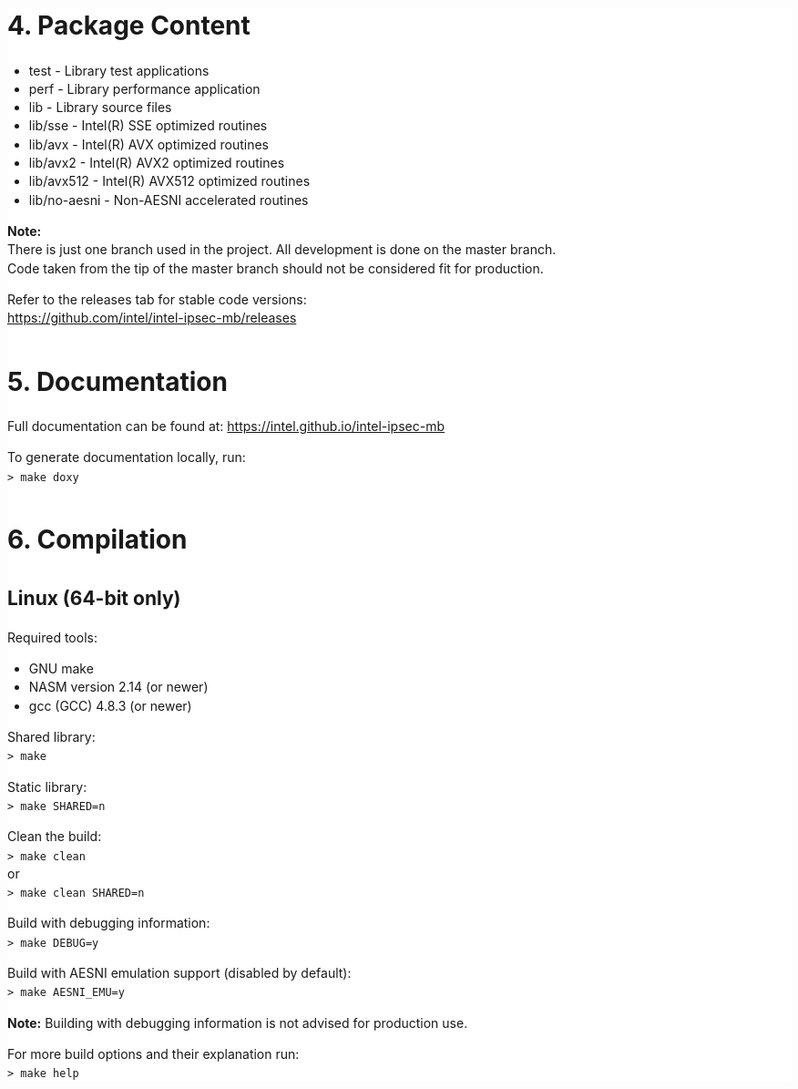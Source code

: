 4\. Package Content
===================

- test - Library test applications
- perf - Library performance application
- lib - Library source files
- lib/sse - Intel(R) SSE optimized routines
- lib/avx - Intel(R) AVX optimized routines
- lib/avx2 - Intel(R) AVX2 optimized routines
- lib/avx512 - Intel(R) AVX512 optimized routines
- lib/no-aesni - Non-AESNI accelerated routines

**Note:**   
There is just one branch used in the project. All development is done on the master branch.  
Code taken from the tip of the master branch should not be considered fit for production.  

Refer to the releases tab for stable code versions:  
https://github.com/intel/intel-ipsec-mb/releases

5\. Documentation
===============

Full documentation can be found at: https://intel.github.io/intel-ipsec-mb

To generate documentation locally, run:  
`> make doxy`

6\. Compilation
===============

Linux (64-bit only)
-------------------

Required tools:  
- GNU make  
- NASM version 2.14 (or newer)  
- gcc (GCC) 4.8.3 (or newer)  

Shared library:  
`> make`

Static library:  
`> make SHARED=n`

Clean the build:  
`> make clean`  
or  
`> make clean SHARED=n`

Build with debugging information:  
`> make DEBUG=y`

Build with AESNI emulation support (disabled by default):  
`> make AESNI_EMU=y`

**Note:** Building with debugging information is not advised for production use.

For more build options and their explanation run:   
`> make help`
